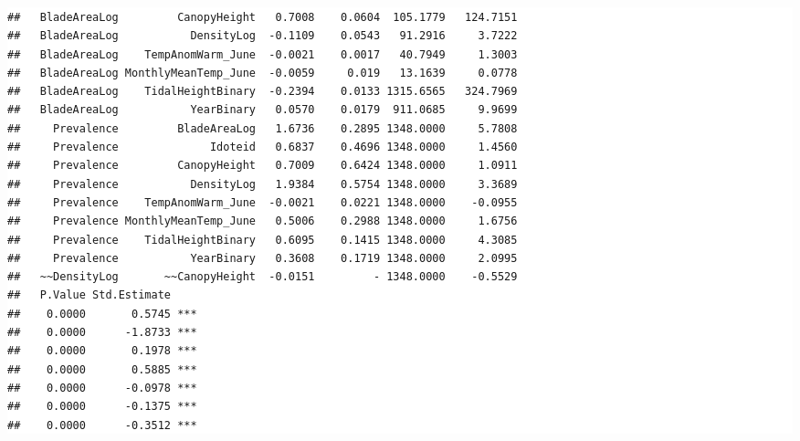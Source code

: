     ##   BladeAreaLog         CanopyHeight   0.7008    0.0604  105.1779   124.7151
    ##   BladeAreaLog           DensityLog  -0.1109    0.0543   91.2916     3.7222
    ##   BladeAreaLog    TempAnomWarm_June  -0.0021    0.0017   40.7949     1.3003
    ##   BladeAreaLog MonthlyMeanTemp_June  -0.0059     0.019   13.1639     0.0778
    ##   BladeAreaLog    TidalHeightBinary  -0.2394    0.0133 1315.6565   324.7969
    ##   BladeAreaLog           YearBinary   0.0570    0.0179  911.0685     9.9699
    ##     Prevalence         BladeAreaLog   1.6736    0.2895 1348.0000     5.7808
    ##     Prevalence              Idoteid   0.6837    0.4696 1348.0000     1.4560
    ##     Prevalence         CanopyHeight   0.7009    0.6424 1348.0000     1.0911
    ##     Prevalence           DensityLog   1.9384    0.5754 1348.0000     3.3689
    ##     Prevalence    TempAnomWarm_June  -0.0021    0.0221 1348.0000    -0.0955
    ##     Prevalence MonthlyMeanTemp_June   0.5006    0.2988 1348.0000     1.6756
    ##     Prevalence    TidalHeightBinary   0.6095    0.1415 1348.0000     4.3085
    ##     Prevalence           YearBinary   0.3608    0.1719 1348.0000     2.0995
    ##   ~~DensityLog       ~~CanopyHeight  -0.0151         - 1348.0000    -0.5529
    ##   P.Value Std.Estimate    
    ##    0.0000       0.5745 ***
    ##    0.0000      -1.8733 ***
    ##    0.0000       0.1978 ***
    ##    0.0000       0.5885 ***
    ##    0.0000      -0.0978 ***
    ##    0.0000      -0.1375 ***
    ##    0.0000      -0.3512 ***